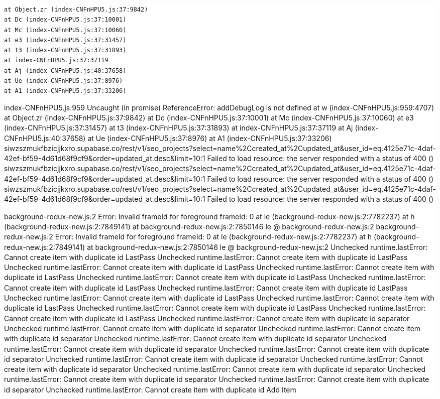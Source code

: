     at Object.zr (index-CNFnHPU5.js:37:9842)
    at Dc (index-CNFnHPU5.js:37:10001)
    at Mc (index-CNFnHPU5.js:37:10060)
    at e3 (index-CNFnHPU5.js:37:31457)
    at t3 (index-CNFnHPU5.js:37:31893)
    at index-CNFnHPU5.js:37:37119
    at Aj (index-CNFnHPU5.js:40:37658)
    at Ue (index-CNFnHPU5.js:37:8976)
    at A1 (index-CNFnHPU5.js:37:33206)
index-CNFnHPU5.js:959 Uncaught (in promise) ReferenceError: addDebugLog is not defined
    at w (index-CNFnHPU5.js:959:4707)
    at Object.zr (index-CNFnHPU5.js:37:9842)
    at Dc (index-CNFnHPU5.js:37:10001)
    at Mc (index-CNFnHPU5.js:37:10060)
    at e3 (index-CNFnHPU5.js:37:31457)
    at t3 (index-CNFnHPU5.js:37:31893)
    at index-CNFnHPU5.js:37:37119
    at Aj (index-CNFnHPU5.js:40:37658)
    at Ue (index-CNFnHPU5.js:37:8976)
    at A1 (index-CNFnHPU5.js:37:33206)
siwzszmukfbzicjjkxro.supabase.co/rest/v1/seo_projects?select=name%2Ccreated_at%2Cupdated_at&user_id=eq.4125e71c-4daf-42ef-bf59-4d61d68f9cf9&order=updated_at.desc&limit=10:1  Failed to load resource: the server responded with a status of 400 ()
siwzszmukfbzicjjkxro.supabase.co/rest/v1/seo_projects?select=name%2Ccreated_at%2Cupdated_at&user_id=eq.4125e71c-4daf-42ef-bf59-4d61d68f9cf9&order=updated_at.desc&limit=10:1  Failed to load resource: the server responded with a status of 400 ()
siwzszmukfbzicjjkxro.supabase.co/rest/v1/seo_projects?select=name%2Ccreated_at%2Cupdated_at&user_id=eq.4125e71c-4daf-42ef-bf59-4d61d68f9cf9&order=updated_at.desc&limit=10:1  Failed to load resource: the server responded with a status of 400 ()


background-redux-new.js:2 Error: Invalid frameId for foreground frameId: 0
    at le (background-redux-new.js:2:7782237)
    at h (background-redux-new.js:2:7849141)
    at background-redux-new.js:2:7850146
le @ background-redux-new.js:2
background-redux-new.js:2 Error: Invalid frameId for foreground frameId: 0
    at le (background-redux-new.js:2:7782237)
    at h (background-redux-new.js:2:7849141)
    at background-redux-new.js:2:7850146
le @ background-redux-new.js:2
Unchecked runtime.lastError: Cannot create item with duplicate id LastPass <URL>
Unchecked runtime.lastError: Cannot create item with duplicate id LastPass <URL>
Unchecked runtime.lastError: Cannot create item with duplicate id LastPass <URL>
Unchecked runtime.lastError: Cannot create item with duplicate id LastPass <URL>
Unchecked runtime.lastError: Cannot create item with duplicate id LastPass <URL>
Unchecked runtime.lastError: Cannot create item with duplicate id LastPass <URL>
Unchecked runtime.lastError: Cannot create item with duplicate id LastPass <URL>
Unchecked runtime.lastError: Cannot create item with duplicate id LastPass <URL>
Unchecked runtime.lastError: Cannot create item with duplicate id LastPass <URL>
Unchecked runtime.lastError: Cannot create item with duplicate id LastPass <URL>
Unchecked runtime.lastError: Cannot create item with duplicate id LastPass <URL>
Unchecked runtime.lastError: Cannot create item with duplicate id separator <URL>
Unchecked runtime.lastError: Cannot create item with duplicate id separator <URL>
Unchecked runtime.lastError: Cannot create item with duplicate id separator <URL>
Unchecked runtime.lastError: Cannot create item with duplicate id separator <URL>
Unchecked runtime.lastError: Cannot create item with duplicate id separator <URL>
Unchecked runtime.lastError: Cannot create item with duplicate id separator <URL>
Unchecked runtime.lastError: Cannot create item with duplicate id separator <URL>
Unchecked runtime.lastError: Cannot create item with duplicate id separator <URL>
Unchecked runtime.lastError: Cannot create item with duplicate id separator <URL>
Unchecked runtime.lastError: Cannot create item with duplicate id separator <URL>
Unchecked runtime.lastError: Cannot create item with duplicate id separator <URL>
Unchecked runtime.lastError: Cannot create item with duplicate id Add Item <URL>